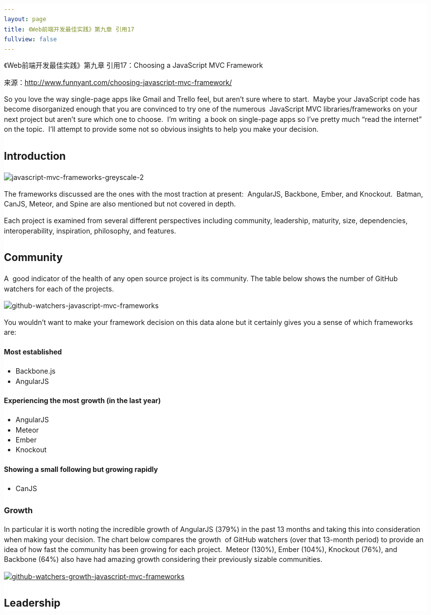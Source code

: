 ```yaml
---
layout: page
title: 《Web前端开发最佳实践》第九章 引用17
fullview: false
---
```


<p>《Web前端开发最佳实践》第九章 引用17：Choosing a JavaScript MVC Framework</p>
<p>来源：<a title="http://www.funnyant.com/choosing-javascript-mvc-framework/" href="http://www.funnyant.com/choosing-javascript-mvc-framework/">http://www.funnyant.com/choosing-javascript-mvc-framework/</a></p>
<script type="text/javascript">// <![CDATA[
gapi.plusone.go();
// ]]></script>
<p>So you love the way single-page apps like Gmail and Trello feel, but aren’t sure where to start.  Maybe your JavaScript code has become disorganized enough that you are convinced to try one of the numerous  JavaScript MVC libraries/frameworks on your next project but aren’t sure which one to choose.  I’m writing  a book on single-page apps so I’ve pretty much “read the internet” on the topic.  I’ll attempt to provide some not so obvious insights to help you make your decision.</p>
<h2>Introduction</h2>
<p><img class="alignnone size-full wp-image-205" src="http://www.funnyant.com/wp-content/uploads/2013/09/javascript-mvc-frameworks-greyscale-2.jpg" alt="javascript-mvc-frameworks-greyscale-2" width="473" height="106" /></p>
<p>The frameworks discussed are the ones with the most traction at present:  AngularJS, Backbone, Ember, and Knockout.  Batman, CanJS, Meteor, and Spine are also mentioned but not covered in depth.</p>
<p>Each project is examined from several different perspectives including community, leadership, maturity, size, dependencies, interoperability, inspiration, philosophy, and features.</p>
<h2>Community</h2>
<p>A  good indicator of the health of any open source project is its community. The table below shows the number of GitHub watchers for each of the projects.</p>
<p><img class="alignnone size-full wp-image-25" src="http://www.funnyant.com/wp-content/uploads/2013/09/github-watchers-javascript-mvc-frameworks.png" alt="github-watchers-javascript-mvc-frameworks" /></p>
<p>You wouldn’t want to make your framework decision on this data alone but it certainly gives you a sense of which frameworks are:</p>
<h4>Most established</h4>
<ul>
<li>Backbone.js</li>
<li>AngularJS</li>
</ul>
<h4>Experiencing the most growth (in the last year)</h4>
<ul>
<li>AngularJS</li>
<li>Meteor</li>
<li>Ember</li>
<li>Knockout</li>
</ul>
<h4>Showing a small following but growing rapidly</h4>
<ul>
<li>CanJS</li>
</ul>
<h3>Growth</h3>
<p>In particular it is worth noting the incredible growth of AngularJS (379%) in the past 13 months and taking this into consideration when making your decision. The chart below compares the growth  of GitHub watchers (over that 13-month period) to provide an idea of how fast the community has been growing for each project.  Meteor (130%), Ember (104%), Knockout (76%), and Backbone (64%) also have had amazing growth considering their previously sizable communities.</p>
<p><a href="http://www.funnyant.com/wp-content/uploads/2013/09/github-watchers-growth-javascript-mvc-frameworks3.png"><img class="alignnone size-full wp-image-268" src="http://www.funnyant.com/wp-content/uploads/2013/09/github-watchers-growth-javascript-mvc-frameworks3.png" alt="github-watchers-growth-javascript-mvc-frameworks" width="584" height="351" /></a></p>
<h2>Leadership</h2>